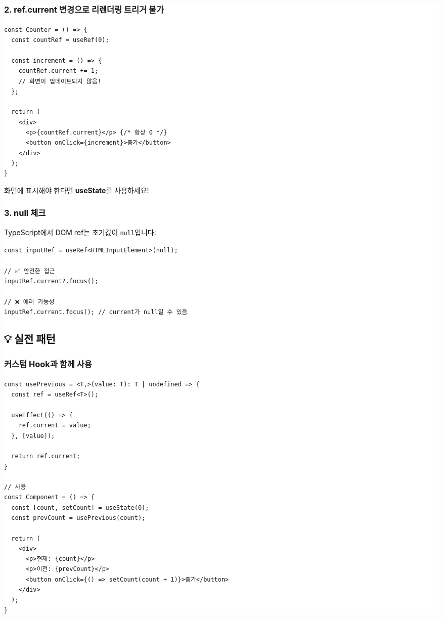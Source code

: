 ### 2. ref.current 변경으로 리렌더링 트리거 불가

```tsx
const Counter = () => {
  const countRef = useRef(0);

  const increment = () => {
    countRef.current += 1;
    // 화면이 업데이트되지 않음!
  };

  return (
    <div>
      <p>{countRef.current}</p> {/* 항상 0 */}
      <button onClick={increment}>증가</button>
    </div>
  );
}
```

화면에 표시해야 한다면 **useState**를 사용하세요!

### 3. null 체크

TypeScript에서 DOM ref는 초기값이 `null`입니다:

```tsx
const inputRef = useRef<HTMLInputElement>(null);

// ✅ 안전한 접근
inputRef.current?.focus();

// ❌ 에러 가능성
inputRef.current.focus(); // current가 null일 수 있음
```

## 💡 실전 패턴

### 커스텀 Hook과 함께 사용

```tsx
const usePrevious = <T,>(value: T): T | undefined => {
  const ref = useRef<T>();

  useEffect(() => {
    ref.current = value;
  }, [value]);

  return ref.current;
}

// 사용
const Component = () => {
  const [count, setCount] = useState(0);
  const prevCount = usePrevious(count);

  return (
    <div>
      <p>현재: {count}</p>
      <p>이전: {prevCount}</p>
      <button onClick={() => setCount(count + 1)}>증가</button>
    </div>
  );
}
```
